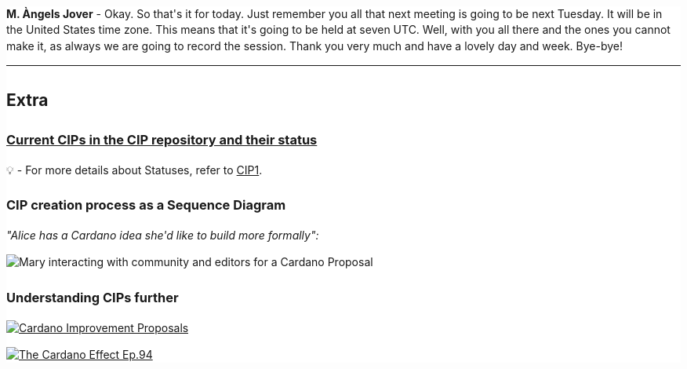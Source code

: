 


**M. Àngels Jover** - Okay. So that's it for today. Just remember you all that next meeting is going to be next Tuesday. It will be in the United States time zone. This means that it's going to be held at seven UTC. Well, with you all there and the ones you cannot make it, as always we are going to record the session. Thank you very much and have a lovely day and week. Bye-bye!




---

## Extra




### [Current CIPs in the CIP repository and their status](https://github.com/cardano-foundation/CIPs/blob/master/README.md)




:bulb: -  For more details about Statuses, refer to [CIP1](https://github.com/cardano-foundation/CIPs/tree/master/CIP-0001).







### CIP creation process as a Sequence Diagram  




_"Alice has a Cardano idea she'd like to build more formally":_

![Mary interacting with community and editors for a Cardano Proposal](../sequence_diagram.png?raw=true "sequence_diagram.png")




### Understanding CIPs further




[![Cardano Improvement Proposals](https://img.youtube.com/vi/q7U10EfqXJw/0.jpg)](https://www.youtube.com/watch?v=q7U10EfqXJw)

[![The Cardano Effect Ep.94](https://img.youtube.com/vi/dnw7k7VKVyo/0.jpg)](https://www.youtube.com/watch?v=dnw7k7VKVyo)
